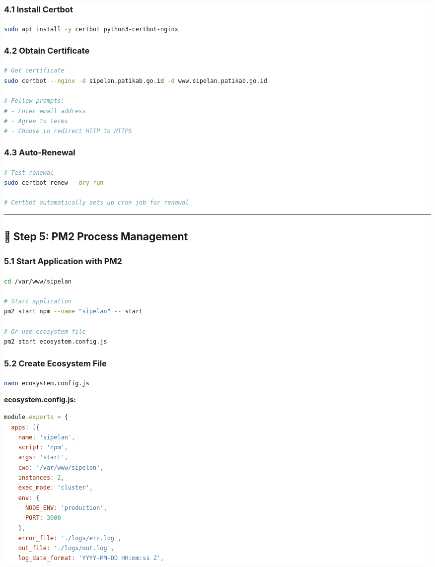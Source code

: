 ### 4.1 Install Certbot

```bash
sudo apt install -y certbot python3-certbot-nginx
```

### 4.2 Obtain Certificate

```bash
# Get certificate
sudo certbot --nginx -d sipelan.patikab.go.id -d www.sipelan.patikab.go.id

# Follow prompts:
# - Enter email address
# - Agree to terms
# - Choose to redirect HTTP to HTTPS
```

### 4.3 Auto-Renewal

```bash
# Test renewal
sudo certbot renew --dry-run

# Certbot automatically sets up cron job for renewal
```

---

## 🔄 Step 5: PM2 Process Management

### 5.1 Start Application with PM2

```bash
cd /var/www/sipelan

# Start application
pm2 start npm --name "sipelan" -- start

# Or use ecosystem file
pm2 start ecosystem.config.js
```

### 5.2 Create Ecosystem File

```bash
nano ecosystem.config.js
```

**ecosystem.config.js:**

```javascript
module.exports = {
  apps: [{
    name: 'sipelan',
    script: 'npm',
    args: 'start',
    cwd: '/var/www/sipelan',
    instances: 2,
    exec_mode: 'cluster',
    env: {
      NODE_ENV: 'production',
      PORT: 3000
    },
    error_file: './logs/err.log',
    out_file: './logs/out.log',
    log_date_format: 'YYYY-MM-DD HH:mm:ss Z',
```